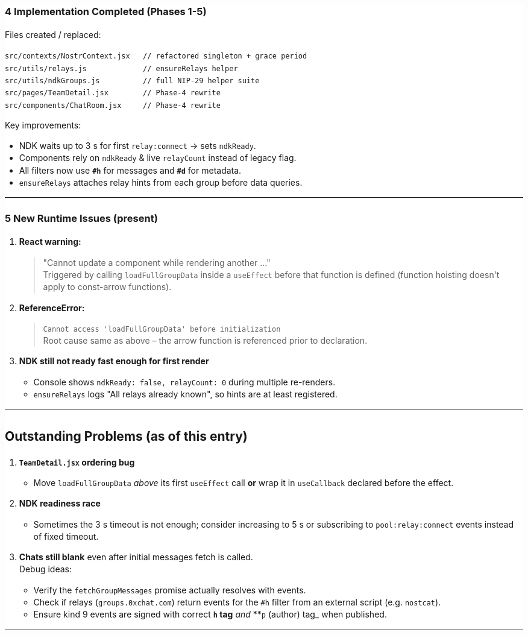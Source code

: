 
### 4  Implementation Completed (Phases 1-5)  
Files created / replaced:

```
src/contexts/NostrContext.jsx   // refactored singleton + grace period
src/utils/relays.js             // ensureRelays helper
src/utils/ndkGroups.js          // full NIP-29 helper suite
src/pages/TeamDetail.jsx        // Phase-4 rewrite
src/components/ChatRoom.jsx     // Phase-4 rewrite
```

Key improvements:
* NDK waits up to 3 s for first `relay:connect` → sets `ndkReady`.
* Components rely on `ndkReady` & live `relayCount` instead of legacy flag.
* All filters now use **`#h`** for messages and **`#d`** for metadata.
* `ensureRelays` attaches relay hints from each group before data queries.

---

### 5  New Runtime Issues (present)  
1. **React warning:**  
   > "Cannot update a component while rendering another …"  
   Triggered by calling `loadFullGroupData` inside a `useEffect` before that
   function is defined (function hoisting doesn't apply to const-arrow
   functions).  
2. **ReferenceError:**  
   > `Cannot access 'loadFullGroupData' before initialization`  
   Root cause same as above – the arrow function is referenced prior to
   declaration.

3. **NDK still not ready fast enough for first render**  
   * Console shows `ndkReady: false, relayCount: 0` during multiple re-renders.
   * `ensureRelays` logs "All relays already known", so hints are at least
     registered.

---

## Outstanding Problems (as of this entry)

1. **`TeamDetail.jsx` ordering bug**  
   * Move `loadFullGroupData` _above_ its first `useEffect` call **or** wrap it
     in `useCallback` declared before the effect.

2. **NDK readiness race**  
   * Sometimes the 3 s timeout is not enough; consider increasing to 5 s or
     subscribing to `pool:relay:connect` events instead of fixed timeout.

3. **Chats still blank** even after initial messages fetch is called.  
   Debug ideas:  
   * Verify the `fetchGroupMessages` promise actually resolves with events.  
   * Check if relays (`groups.0xchat.com`) return events for the `#h` filter
     from an external script (e.g. `nostcat`).  
   * Ensure kind 9 events are signed with correct **`h` tag** _and_ **`p`
     (author) tag_ when published.

---